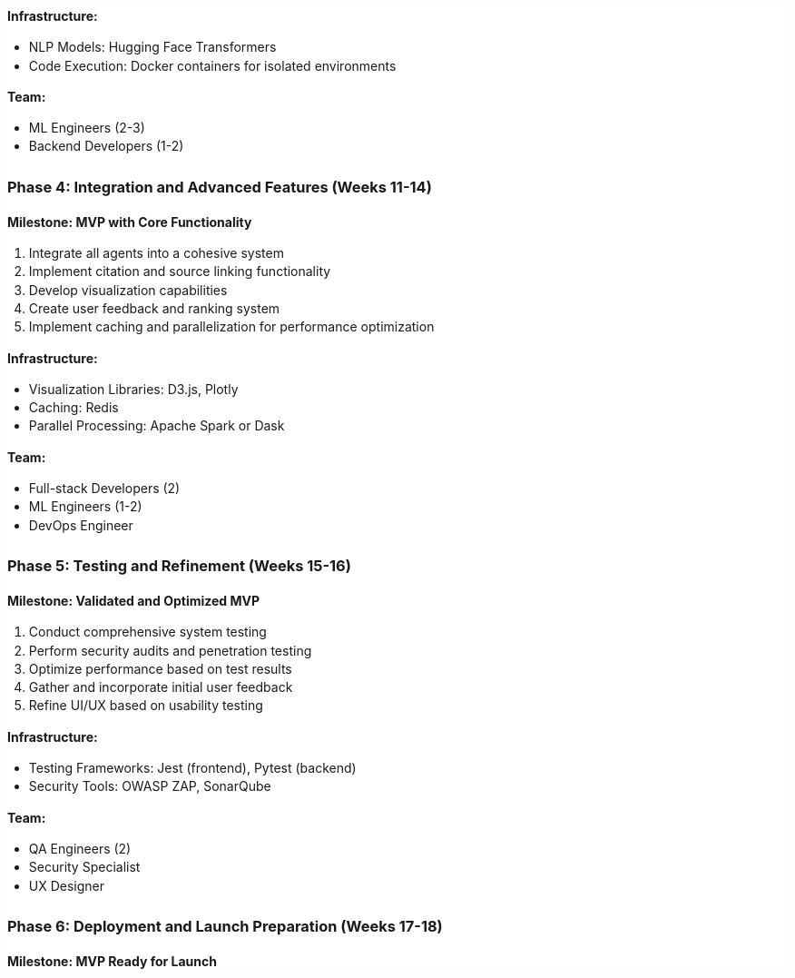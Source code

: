 **Infrastructure:**

- NLP Models: Hugging Face Transformers
- Code Execution: Docker containers for isolated environments

**Team:**

- ML Engineers (2-3)
- Backend Developers (1-2)

### Phase 4: Integration and Advanced Features (Weeks 11-14)

**Milestone: MVP with Core Functionality**

1. Integrate all agents into a cohesive system
2. Implement citation and source linking functionality
3. Develop visualization capabilities
4. Create user feedback and ranking system
5. Implement caching and parallelization for performance optimization

**Infrastructure:**

- Visualization Libraries: D3.js, Plotly
- Caching: Redis
- Parallel Processing: Apache Spark or Dask

**Team:**

- Full-stack Developers (2)
- ML Engineers (1-2)
- DevOps Engineer

### Phase 5: Testing and Refinement (Weeks 15-16)

**Milestone: Validated and Optimized MVP**

1. Conduct comprehensive system testing
2. Perform security audits and penetration testing
3. Optimize performance based on test results
4. Gather and incorporate initial user feedback
5. Refine UI/UX based on usability testing

**Infrastructure:**

- Testing Frameworks: Jest (frontend), Pytest (backend)
- Security Tools: OWASP ZAP, SonarQube

**Team:**

- QA Engineers (2)
- Security Specialist
- UX Designer

### Phase 6: Deployment and Launch Preparation (Weeks 17-18)

**Milestone: MVP Ready for Launch**
